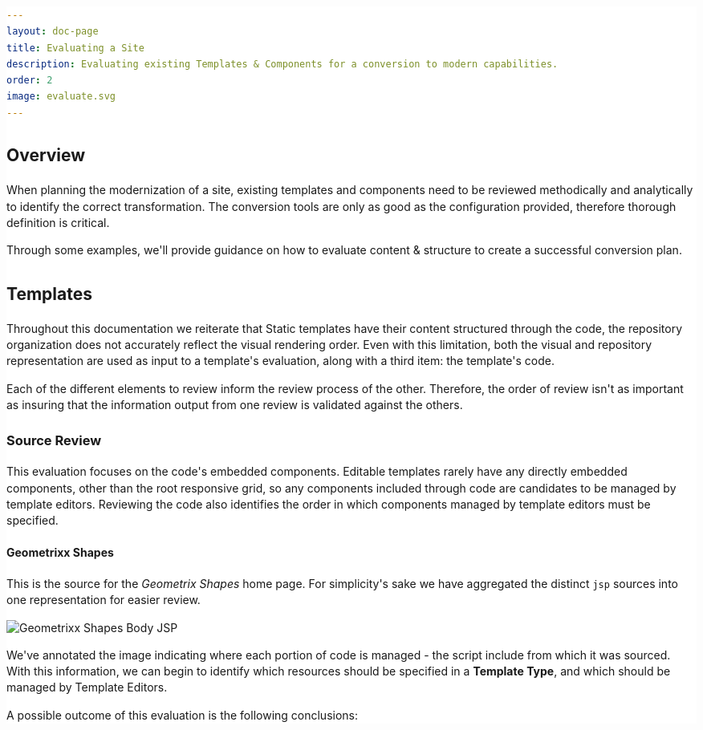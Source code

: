 ```yaml
---
layout: doc-page
title: Evaluating a Site
description: Evaluating existing Templates & Components for a conversion to modern capabilities.
order: 2
image: evaluate.svg
---
```


## Overview

When planning the modernization of a site, existing templates and components need to be reviewed methodically and analytically to identify the correct transformation. The conversion tools are only as good as the configuration provided, therefore thorough definition is critical. 

Through some examples, we'll provide guidance on how to evaluate content & structure to create a successful conversion plan.



## Templates

Throughout this documentation we reiterate that Static templates have their content structured through the code, the repository organization does not accurately reflect the visual rendering order. Even with this limitation, both the visual and repository representation are used as input to a template's evaluation, along with a third item: the template's code.


Each of the different elements to review inform the review process of the other. Therefore, the order of review isn't as important as insuring that the information output from one review is validated against the others. 

### Source Review

This evaluation focuses on the code's embedded components. Editable templates rarely have any directly embedded components, other than the root responsive grid, so any components included through code are candidates to be managed by template editors. Reviewing the code also identifies the order in which components managed by template editors must be specified. 

#### Geometrixx Shapes 

This is the source for the *Geometrix Shapes* home page. For simplicity's sake we have aggregated the distinct `jsp` sources into one representation for easier review.

<p class="image">
    <img src="{{ site.baseurl }}/pages/plan-operate/images/geometrixx-shapes-homepage-body.png" alt="Geometrixx Shapes Body JSP"/>
</p>

We've annotated the image indicating where each portion of code is managed - the script include from which it was sourced. With this information, we can begin to identify which resources should be specified in a **Template Type**, and which should be managed by Template Editors.

A possible outcome of this evaluation is the following conclusions:
